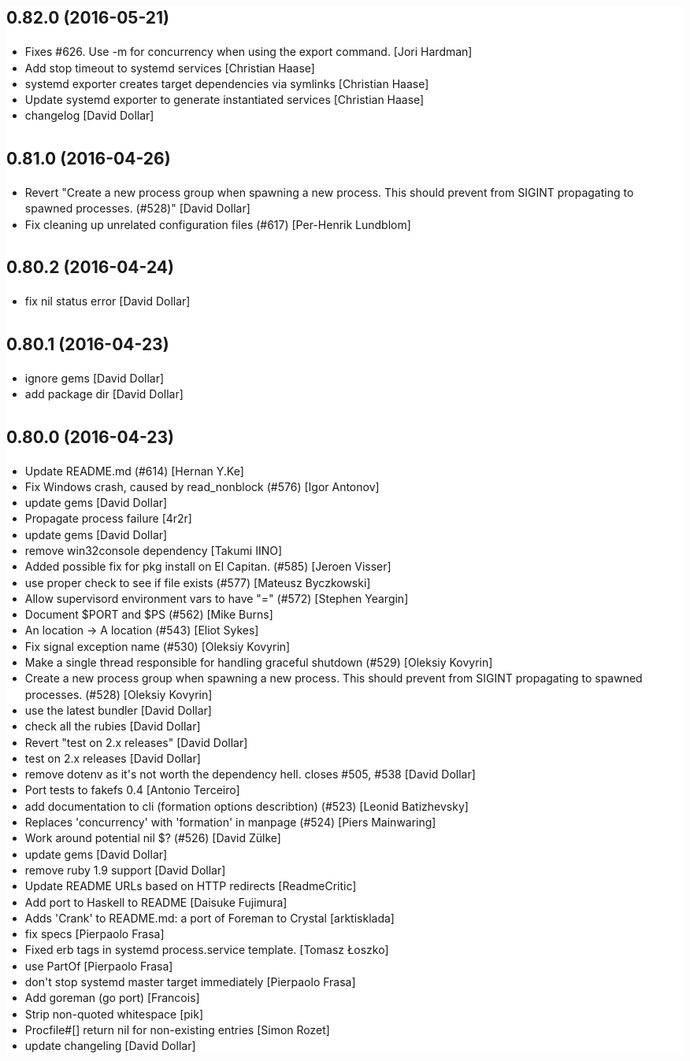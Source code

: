 ## 0.82.0 (2016-05-21)

* Fixes #626. Use -m for concurrency when using the export command.  [Jori Hardman]
* Add stop timeout to systemd services  [Christian Haase]
* systemd exporter creates target dependencies via symlinks  [Christian Haase]
* Update systemd exporter to generate instantiated services  [Christian Haase]
* changelog  [David Dollar]

## 0.81.0 (2016-04-26)

* Revert "Create a new process group when spawning a new process. This should prevent from SIGINT propagating to spawned processes. (#528)"  [David Dollar]
* Fix cleaning up unrelated configuration files (#617)  [Per-Henrik Lundblom]

## 0.80.2 (2016-04-24)

* fix nil status error  [David Dollar]

## 0.80.1 (2016-04-23)

* ignore gems  [David Dollar]
* add package dir  [David Dollar]

## 0.80.0 (2016-04-23)

* Update README.md (#614)  [Hernan Y.Ke]
* Fix Windows crash, caused by read_nonblock (#576)  [Igor Antonov]
* update gems  [David Dollar]
* Propagate process failure  [4r2r]
* update gems  [David Dollar]
* remove win32console dependency  [Takumi IINO]
* Added possible fix for pkg install on El Capitan. (#585)  [Jeroen Visser]
* use proper check to see if file exists (#577)  [Mateusz Byczkowski]
* Allow supervisord environment vars to have "=" (#572)  [Stephen Yeargin]
* Document $PORT and $PS (#562)  [Mike Burns]
* An location -> A location (#543)  [Eliot Sykes]
* Fix signal exception name (#530)  [Oleksiy Kovyrin]
* Make a single thread responsible for handling graceful shutdown (#529)  [Oleksiy Kovyrin]
* Create a new process group when spawning a new process. This should prevent from SIGINT propagating to spawned processes. (#528)  [Oleksiy Kovyrin]
* use the latest bundler  [David Dollar]
* check all the rubies  [David Dollar]
* Revert "test on 2.x releases"  [David Dollar]
* test on 2.x releases  [David Dollar]
* remove dotenv as it's not worth the dependency hell. closes #505, #538  [David Dollar]
* Port tests to fakefs 0.4  [Antonio Terceiro]
* add documentation to cli (formation options describtion) (#523)  [Leonid Batizhevsky]
* Replaces 'concurrency' with 'formation' in manpage (#524)  [Piers Mainwaring]
* Work around potential nil $? (#526)  [David Zülke]
* update gems  [David Dollar]
* remove ruby 1.9 support  [David Dollar]
* Update README URLs based on HTTP redirects  [ReadmeCritic]
* Add port to Haskell to README  [Daisuke Fujimura]
* Adds 'Crank' to README.md: a port of Foreman to Crystal  [arktisklada]
* fix specs  [Pierpaolo Frasa]
* Fixed erb tags in systemd process.service template.  [Tomasz Łoszko]
* use PartOf  [Pierpaolo Frasa]
* don't stop systemd master target immediately  [Pierpaolo Frasa]
* Add goreman (go port)  [Francois]
* Strip non-quoted whitespace  [pik]
* Procfile#[] return nil for non-existing entries  [Simon Rozet]
* update changeling  [David Dollar]